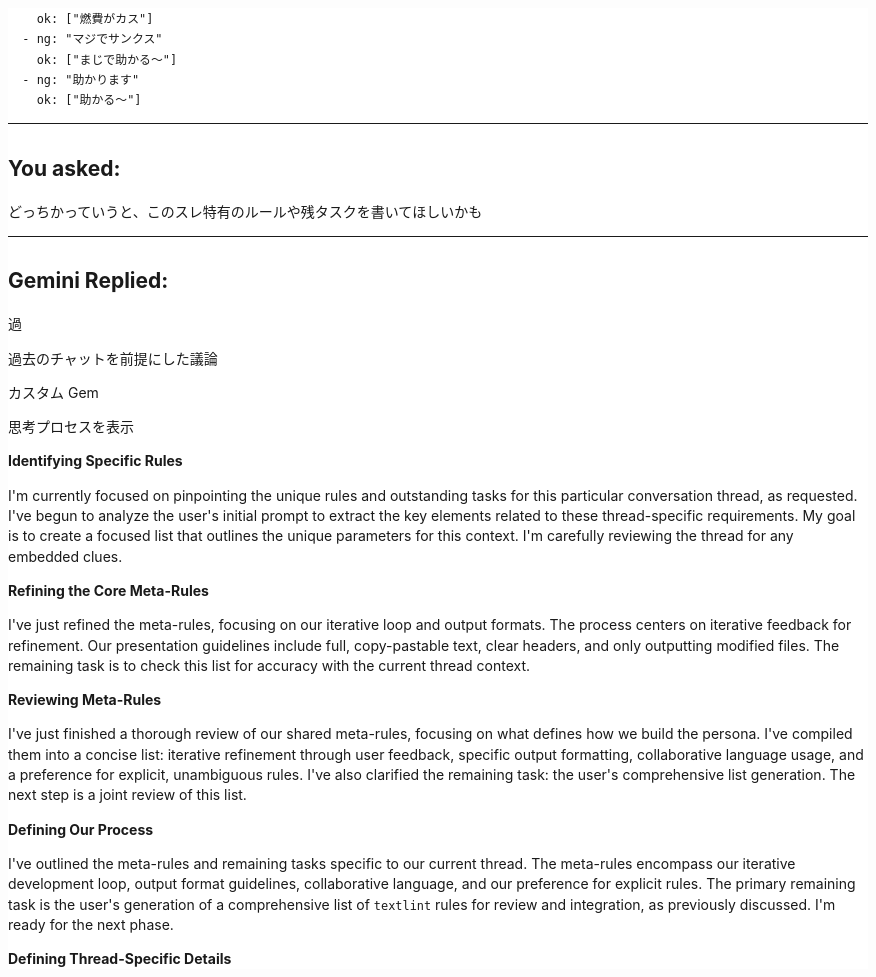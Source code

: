        ok: ["燃費がカス"]
      - ng: "マジでサンクス"
        ok: ["まじで助かる～"]
      - ng: "助かります"
        ok: ["助かる～"]

---

You asked:
----------

どっちかっていうと、このスレ特有のルールや残タスクを書いてほしいかも

---

Gemini Replied:
---------------

過

過去のチャットを前提にした議論

カスタム Gem

思考プロセスを表示

**Identifying Specific Rules**

I'm currently focused on pinpointing the unique rules and outstanding tasks for this particular conversation thread, as requested. I've begun to analyze the user's initial prompt to extract the key elements related to these thread-specific requirements. My goal is to create a focused list that outlines the unique parameters for this context. I'm carefully reviewing the thread for any embedded clues.

**Refining the Core Meta-Rules**

I've just refined the meta-rules, focusing on our iterative loop and output formats. The process centers on iterative feedback for refinement. Our presentation guidelines include full, copy-pastable text, clear headers, and only outputting modified files. The remaining task is to check this list for accuracy with the current thread context.

**Reviewing Meta-Rules**

I've just finished a thorough review of our shared meta-rules, focusing on what defines how we build the persona. I've compiled them into a concise list: iterative refinement through user feedback, specific output formatting, collaborative language usage, and a preference for explicit, unambiguous rules. I've also clarified the remaining task: the user's comprehensive list generation. The next step is a joint review of this list.

**Defining Our Process**

I've outlined the meta-rules and remaining tasks specific to our current thread. The meta-rules encompass our iterative development loop, output format guidelines, collaborative language, and our preference for explicit rules. The primary remaining task is the user's generation of a comprehensive list of `textlint` rules for review and integration, as previously discussed. I'm ready for the next phase.

**Defining Thread-Specific Details**
